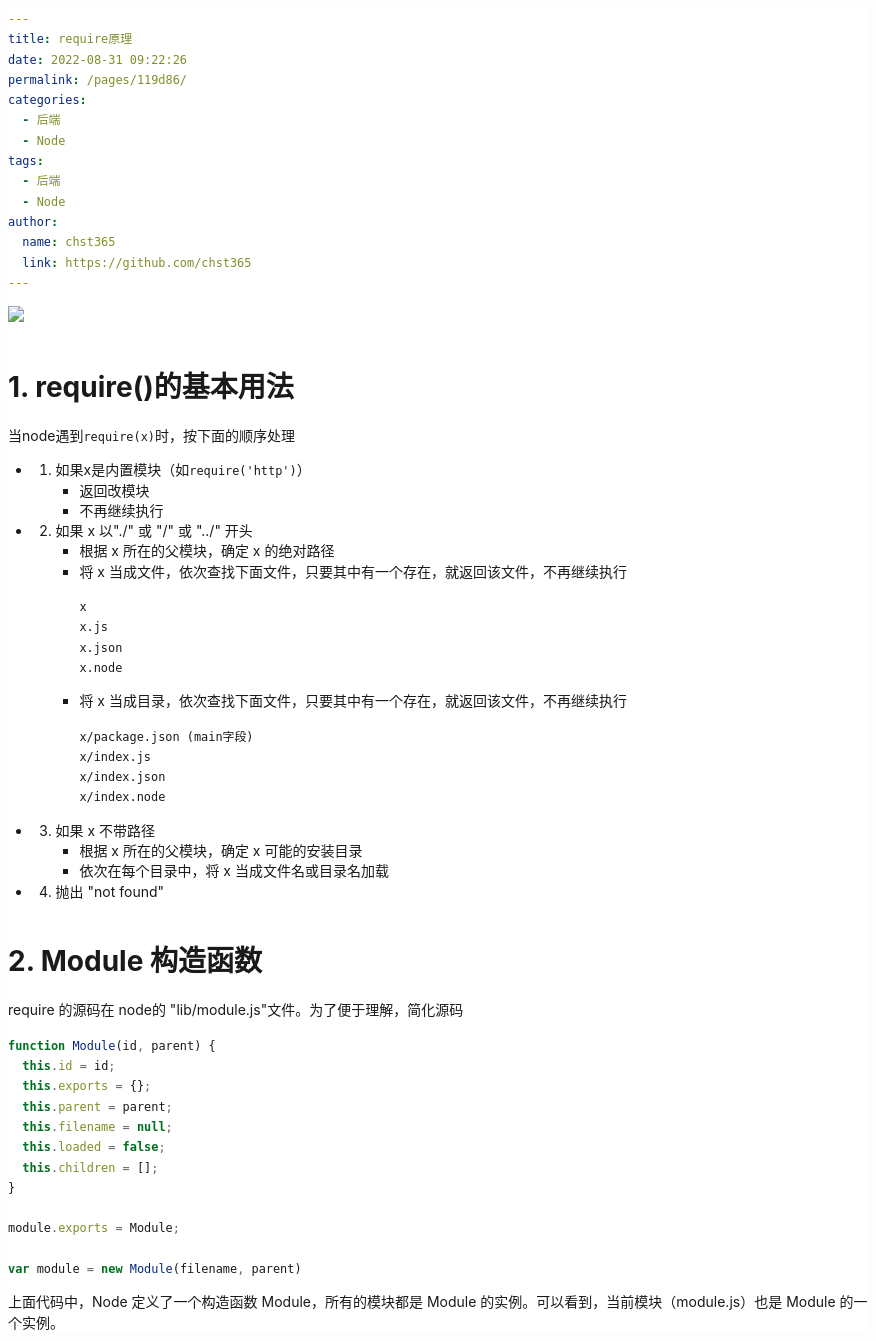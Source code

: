 ```yaml
---
title: require原理
date: 2022-08-31 09:22:26
permalink: /pages/119d86/
categories: 
  - 后端
  - Node
tags: 
  - 后端
  - Node
author: 
  name: chst365
  link: https://github.com/chst365
---
```

![](https://cdn.jsdelivr.net/gh/chst365/bolgImgs/imgs/topImgs/65.jpg)
# 1. require()的基本用法
当node遇到`require(x)`时，按下面的顺序处理
* 1. 如果x是内置模块（如`require('http')`）
        * 返回改模块
        * 不再继续执行
* 2. 如果 x 以"./" 或 "/" 或 "../" 开头
        * 根据 x 所在的父模块，确定 x 的绝对路径
        * 将 x 当成文件，依次查找下面文件，只要其中有一个存在，就返回该文件，不再继续执行
            ```
            x
            x.js
            x.json
            x.node    
            ```
        * 将 x 当成目录，依次查找下面文件，只要其中有一个存在，就返回该文件，不再继续执行
            ```
            x/package.json (main字段)
            x/index.js
            x/index.json
            x/index.node
            ```
* 3. 如果 x 不带路径
        * 根据 x 所在的父模块，确定 x 可能的安装目录
        * 依次在每个目录中，将 x 当成文件名或目录名加载
* 4. 抛出 "not found"

# 2. Module 构造函数
require 的源码在 node的 "lib/module.js"文件。为了便于理解，简化源码
```js
function Module(id, parent) {
  this.id = id;
  this.exports = {};
  this.parent = parent;
  this.filename = null;
  this.loaded = false;
  this.children = [];
}

module.exports = Module;

var module = new Module(filename, parent)
```
上面代码中，Node 定义了一个构造函数 Module，所有的模块都是 Module 的实例。可以看到，当前模块（module.js）也是 Module 的一个实例。

